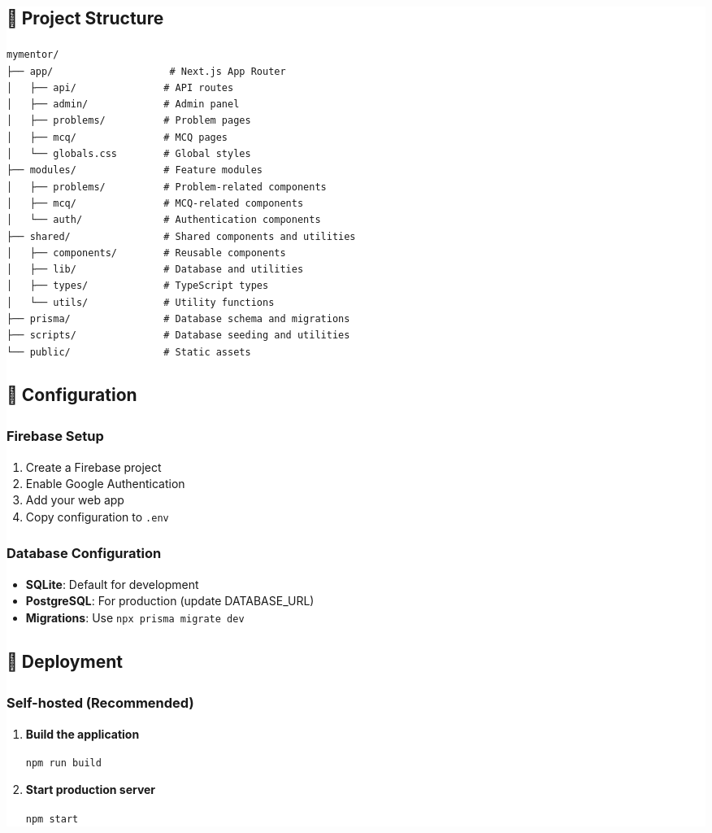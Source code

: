 ## 📁 Project Structure

```
mymentor/
├── app/                    # Next.js App Router
│   ├── api/               # API routes
│   ├── admin/             # Admin panel
│   ├── problems/          # Problem pages
│   ├── mcq/               # MCQ pages
│   └── globals.css        # Global styles
├── modules/               # Feature modules
│   ├── problems/          # Problem-related components
│   ├── mcq/               # MCQ-related components
│   └── auth/              # Authentication components
├── shared/                # Shared components and utilities
│   ├── components/        # Reusable components
│   ├── lib/               # Database and utilities
│   ├── types/             # TypeScript types
│   └── utils/             # Utility functions
├── prisma/                # Database schema and migrations
├── scripts/               # Database seeding and utilities
└── public/                # Static assets
```

## 🔧 Configuration

### Firebase Setup
1. Create a Firebase project
2. Enable Google Authentication
3. Add your web app
4. Copy configuration to `.env`

### Database Configuration
- **SQLite**: Default for development
- **PostgreSQL**: For production (update DATABASE_URL)
- **Migrations**: Use `npx prisma migrate dev`

## 🚀 Deployment

### Self-hosted (Recommended)
1. **Build the application**
   ```bash
   npm run build
   ```

2. **Start production server**
   ```bash
   npm start
   ```
